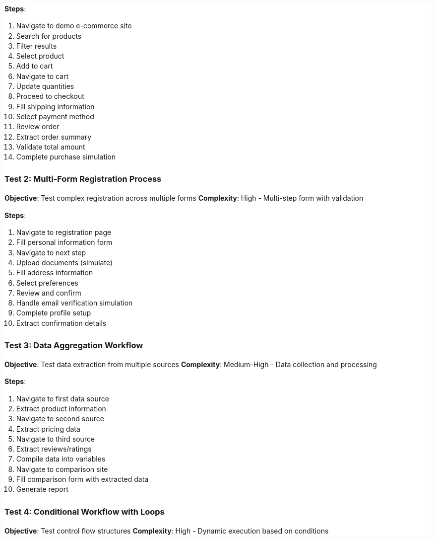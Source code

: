 **Steps**:
1. Navigate to demo e-commerce site
2. Search for products
3. Filter results
4. Select product
5. Add to cart
6. Navigate to cart
7. Update quantities
8. Proceed to checkout
9. Fill shipping information
10. Select payment method
11. Review order
12. Extract order summary
13. Validate total amount
14. Complete purchase simulation

### Test 2: Multi-Form Registration Process
**Objective**: Test complex registration across multiple forms
**Complexity**: High - Multi-step form with validation

**Steps**:
1. Navigate to registration page
2. Fill personal information form
3. Navigate to next step
4. Upload documents (simulate)
5. Fill address information
6. Select preferences
7. Review and confirm
8. Handle email verification simulation
9. Complete profile setup
10. Extract confirmation details

### Test 3: Data Aggregation Workflow
**Objective**: Test data extraction from multiple sources
**Complexity**: Medium-High - Data collection and processing

**Steps**:
1. Navigate to first data source
2. Extract product information
3. Navigate to second source
4. Extract pricing data
5. Navigate to third source
6. Extract reviews/ratings
7. Compile data into variables
8. Navigate to comparison site
9. Fill comparison form with extracted data
10. Generate report

### Test 4: Conditional Workflow with Loops
**Objective**: Test control flow structures
**Complexity**: High - Dynamic execution based on conditions
